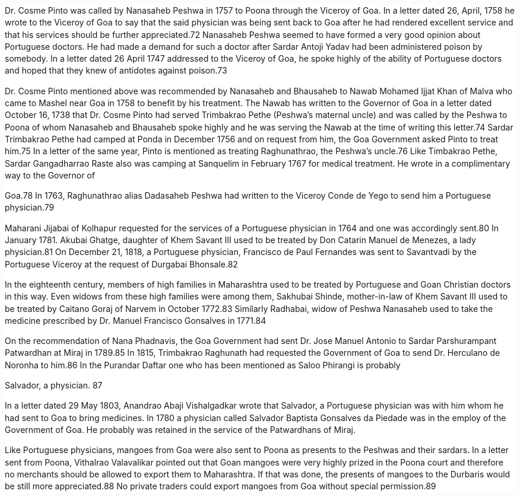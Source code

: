 
Dr. Cosme Pinto was called by Nanasaheb Peshwa in 1757 to Poona through the  Viceroy of Goa. In a letter dated 26, April, 1758 he wrote to the Viceroy of Goa to say that the  said physician was being sent back to Goa after he had rendered excellent service and that  his services should be further appreciated.72 Nanasaheb Peshwa seemed to have formed a  very good opinion about Portuguese doctors. He had made a demand for such a doctor after  Sardar Antoji Yadav had been administered poison by somebody. In a letter dated 26 April  1747 addressed to the Viceroy of Goa, he spoke highly of the ability of Portuguese doctors  and hoped that they knew of antidotes against poison.73


Dr. Cosme Pinto mentioned above was recommended by Nanasaheb and Bhausaheb  to Nawab Mohamed Ijjat Khan of Malva who came to Mashel near Goa in 1758 to benefit by  his treatment. The Nawab has written to the Governor of Goa in a letter dated October 16,  1738 that Dr. Cosme Pinto had served Trimbakrao Pethe (Peshwa’s maternal uncle) and was  called by the Peshwa to Poona of whom Nanasaheb and Bhausaheb spoke highly and he was  serving the Nawab at the time of writing this letter.74 Sardar Trimbakrao Pethe had camped at  Ponda in December 1756 and on request from him, the Goa Government asked Pinto to treat  him.75 In a letter of the same year, Pinto is mentioned as treating Raghunathrao, the Peshwa’s  uncle.76 Like Timbakrao Pethe, Sardar Gangadharrao Raste also was camping at Sanquelim in February 1767 for medical treatment. He wrote in a complimentary way to the Governor of



Goa.78 In 1763, Raghunathrao alias Dadasaheb Peshwa had written to the Viceroy Conde de  Yego to send him a Portuguese physician.79


Maharani Jijabai of Kolhapur requested for the services of a Portuguese physician in  1764 and one was accordingly sent.80 In January 1781. Akubai Ghatge, daughter of Khem  Savant Ⅲ used to be treated by Don Catarin Manuel de Menezes, a lady physician.81 On  December 21, 1818, a Portuguese physician, Francisco de Paul Fernandes was sent to  Savantvadi by the Portuguese Viceroy at the request of Durgabai Bhonsale.82


In the eighteenth century, members of high families in Maharashtra used to be treated  by Portuguese and Goan Christian doctors in this way. Even widows from these high families  were among them, Sakhubai Shinde, mother-in-law of Khem Savant Ⅲ used to be treated by  Caitano Goraj of Narvem in October 1772.83 Similarly Radhabai, widow of Peshwa Nanasaheb  used to take the medicine prescribed by Dr. Manuel Francisco Gonsalves in 1771.84


On the recommendation of Nana Phadnavis, the Goa Government had sent Dr. Jose  Manuel Antonio to Sardar Parshurampant Patwardhan at Miraj in 1789.85 In 1815, Trimbakrao  Raghunath had requested the Government of Goa to send Dr. Herculano de Noronha to  him.86 In the Purandar Daftar one who has been mentioned as Saloo Phirangi is probably


Salvador, a physician. 87


In a letter dated 29 May 1803, Anandrao Abaji Vishalgadkar wrote that Salvador, a  Portuguese physician was with him whom he had sent to Goa to bring medicines. In 1780 a  physician called Salvador Baptista Gonsalves da Piedade was in the employ of the  Government of Goa. He probably was retained in the service of the Patwardhans of Miraj.


Like Portuguese physicians, mangoes from Goa were also sent to Poona as presents  to the Peshwas and their sardars. In a letter sent from Poona, Vithalrao Valavalikar pointed  out that Goan mangoes were very highly prized in the Poona court and therefore no  merchants should be allowed to export them to Maharashtra. If that was done, the presents  of mangoes to the Durbaris would be still more appreciated.88 No private traders could export  mangoes from Goa without special permission.89
